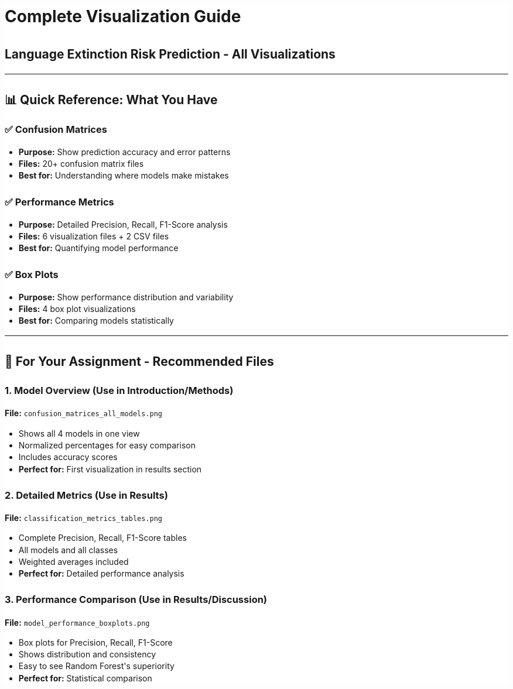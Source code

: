 # Complete Visualization Guide
## Language Extinction Risk Prediction - All Visualizations

---

## 📊 Quick Reference: What You Have

### ✅ Confusion Matrices
- **Purpose:** Show prediction accuracy and error patterns
- **Files:** 20+ confusion matrix files
- **Best for:** Understanding where models make mistakes

### ✅ Performance Metrics
- **Purpose:** Detailed Precision, Recall, F1-Score analysis
- **Files:** 6 visualization files + 2 CSV files
- **Best for:** Quantifying model performance

### ✅ Box Plots
- **Purpose:** Show performance distribution and variability
- **Files:** 4 box plot visualizations
- **Best for:** Comparing models statistically

---

## 🎯 For Your Assignment - Recommended Files

### 1. **Model Overview** (Use in Introduction/Methods)
**File:** `confusion_matrices_all_models.png`
- Shows all 4 models in one view
- Normalized percentages for easy comparison
- Includes accuracy scores
- **Perfect for:** First visualization in results section

### 2. **Detailed Metrics** (Use in Results)
**File:** `classification_metrics_tables.png`
- Complete Precision, Recall, F1-Score tables
- All models and all classes
- Weighted averages included
- **Perfect for:** Detailed performance analysis

### 3. **Performance Comparison** (Use in Results/Discussion)
**File:** `model_performance_boxplots.png`
- Box plots for Precision, Recall, F1-Score
- Shows distribution and consistency
- Easy to see Random Forest's superiority
- **Perfect for:** Statistical comparison
